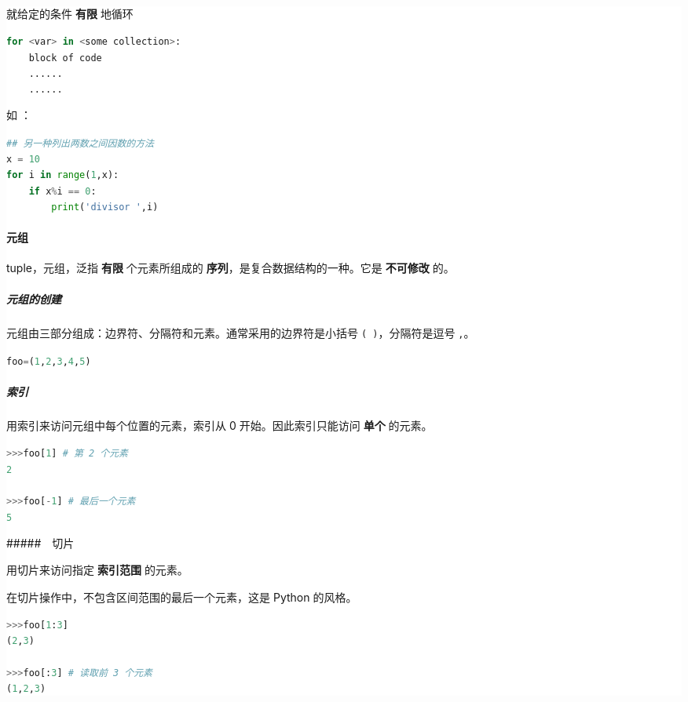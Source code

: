 就给定的条件 **有限** 地循环

```python
for <var> in <some collection>:
	block of code
	......
	......
```

如 ：

```python
## 另一种列出两数之间因数的方法
x = 10
for i in range(1,x):
    if x%i == 0:
        print('divisor ',i)
```





#### 元组

tuple，元组，泛指 **有限** 个元素所组成的 **序列**，是复合数据结构的一种。它是 **不可修改** 的。

##### 元组的创建

元组由三部分组成：边界符、分隔符和元素。通常采用的边界符是小括号 `( )`，分隔符是逗号 `,`。

```python
foo=(1,2,3,4,5)
```

##### 索引

用索引来访问元组中每个位置的元素，索引从 0 开始。因此索引只能访问 **单个** 的元素。

```python
>>>foo[1] # 第 2 个元素
2

>>>foo[-1] # 最后一个元素
5
```

#####　切片

用切片来访问指定 **索引范围** 的元素。

在切片操作中，不包含区间范围的最后一个元素，这是 Python 的风格。

```python
>>>foo[1:3]
(2,3)

>>>foo[:3] # 读取前 3 个元素
(1,2,3)
```
